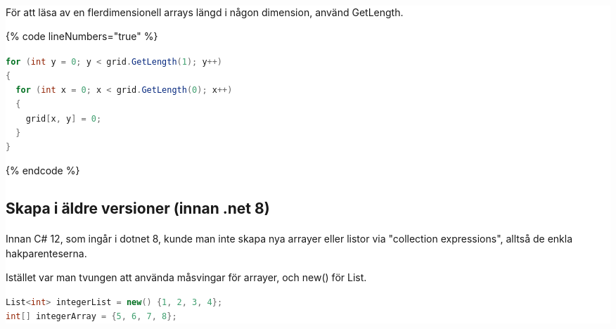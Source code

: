 För att läsa av en flerdimensionell arrays längd i någon dimension, använd GetLength.

{% code lineNumbers="true" %}
```csharp
for (int y = 0; y < grid.GetLength(1); y++)
{
  for (int x = 0; x < grid.GetLength(0); x++)
  {
    grid[x, y] = 0;
  }
}
```
{% endcode %}

## Skapa i äldre versioner (innan .net 8)

Innan C# 12, som ingår i dotnet 8, kunde man inte skapa nya arrayer eller listor via "collection expressions", alltså de enkla hakparenteserna.

Istället var man tvungen att använda måsvingar för arrayer, och new() för List.

```csharp
List<int> integerList = new() {1, 2, 3, 4};
int[] integerArray = {5, 6, 7, 8};
```
